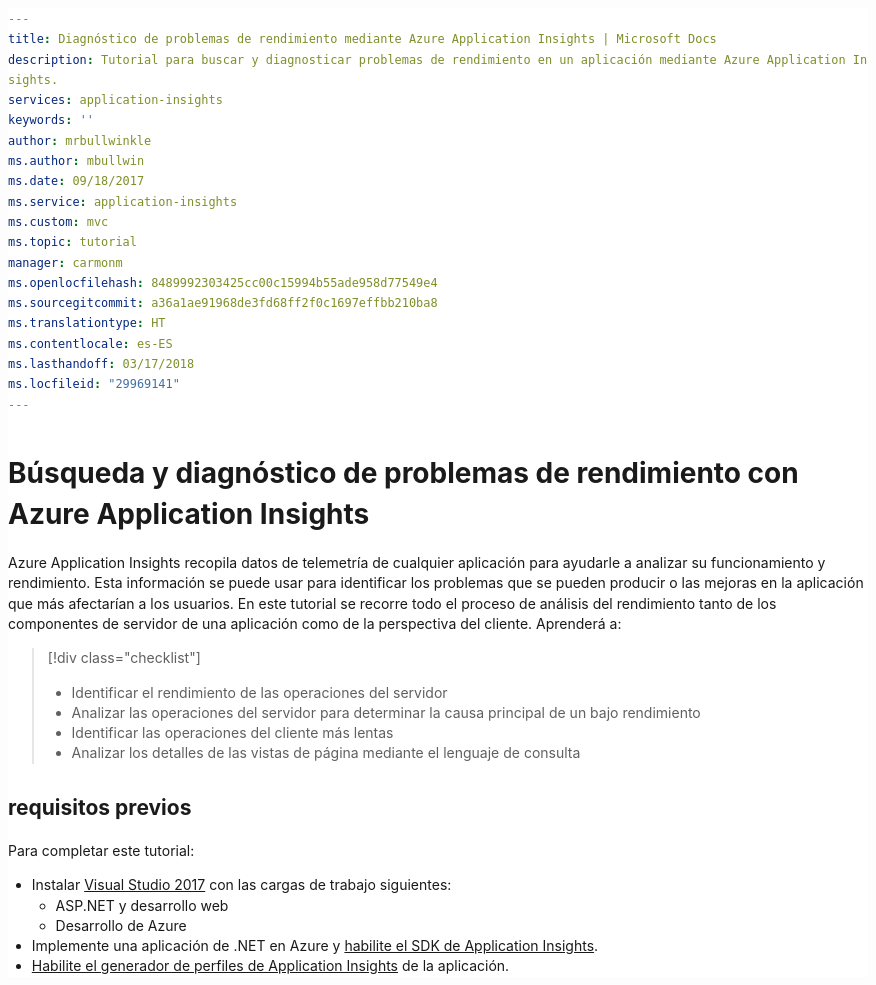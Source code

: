 ```yaml
---
title: Diagnóstico de problemas de rendimiento mediante Azure Application Insights | Microsoft Docs
description: Tutorial para buscar y diagnosticar problemas de rendimiento en un aplicación mediante Azure Application Insights.
services: application-insights
keywords: ''
author: mrbullwinkle
ms.author: mbullwin
ms.date: 09/18/2017
ms.service: application-insights
ms.custom: mvc
ms.topic: tutorial
manager: carmonm
ms.openlocfilehash: 8489992303425cc00c15994b55ade958d77549e4
ms.sourcegitcommit: a36a1ae91968de3fd68ff2f0c1697effbb210ba8
ms.translationtype: HT
ms.contentlocale: es-ES
ms.lasthandoff: 03/17/2018
ms.locfileid: "29969141"
---
```

# <a name="find-and-diagnose-performance-issues-with-azure-application-insights"></a>Búsqueda y diagnóstico de problemas de rendimiento con Azure Application Insights

Azure Application Insights recopila datos de telemetría de cualquier aplicación para ayudarle a analizar su funcionamiento y rendimiento.  Esta información se puede usar para identificar los problemas que se pueden producir o las mejoras en la aplicación que más afectarían a los usuarios.  En este tutorial se recorre todo el proceso de análisis del rendimiento tanto de los componentes de servidor de una aplicación como de la perspectiva del cliente.  Aprenderá a:

> [!div class="checklist"]
> * Identificar el rendimiento de las operaciones del servidor
> * Analizar las operaciones del servidor para determinar la causa principal de un bajo rendimiento
> * Identificar las operaciones del cliente más lentas
> * Analizar los detalles de las vistas de página mediante el lenguaje de consulta


## <a name="prerequisites"></a>requisitos previos

Para completar este tutorial:

- Instalar [Visual Studio 2017](https://www.visualstudio.com/downloads/) con las cargas de trabajo siguientes:
    - ASP.NET y desarrollo web
    - Desarrollo de Azure
- Implemente una aplicación de .NET en Azure y [habilite el SDK de Application Insights](app-insights-asp-net.md).
- [Habilite el generador de perfiles de Application Insights](app-insights-profiler.md#installation) de la aplicación.
